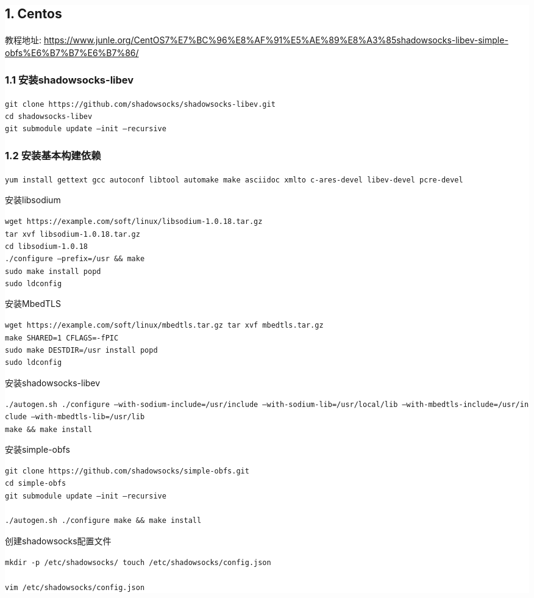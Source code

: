## 1. Centos

教程地址:
https://www.junle.org/CentOS7%E7%BC%96%E8%AF%91%E5%AE%89%E8%A3%85shadowsocks-libev-simple-obfs%E6%B7%B7%E6%B7%86/

### 1.1 安装shadowsocks-libev
```
git clone https://github.com/shadowsocks/shadowsocks-libev.git
cd shadowsocks-libev 
git submodule update –init –recursive
```
### 1.2 安装基本构建依赖
```
yum install gettext gcc autoconf libtool automake make asciidoc xmlto c-ares-devel libev-devel pcre-devel
```

安装libsodium
```
wget https://example.com/soft/linux/libsodium-1.0.18.tar.gz
tar xvf libsodium-1.0.18.tar.gz 
cd libsodium-1.0.18
./configure –prefix=/usr && make 
sudo make install popd 
sudo ldconfig
```

安装MbedTLS
```
wget https://example.com/soft/linux/mbedtls.tar.gz tar xvf mbedtls.tar.gz 
make SHARED=1 CFLAGS=-fPIC 
sudo make DESTDIR=/usr install popd 
sudo ldconfig
```

安装shadowsocks-libev
```
./autogen.sh ./configure –with-sodium-include=/usr/include –with-sodium-lib=/usr/local/lib –with-mbedtls-include=/usr/include –with-mbedtls-lib=/usr/lib 
make && make install
```

安装simple-obfs
```
git clone https://github.com/shadowsocks/simple-obfs.git 
cd simple-obfs 
git submodule update –init –recursive

./autogen.sh ./configure make && make install
```

创建shadowsocks配置文件
```
mkdir -p /etc/shadowsocks/ touch /etc/shadowsocks/config.json

vim /etc/shadowsocks/config.json
```
